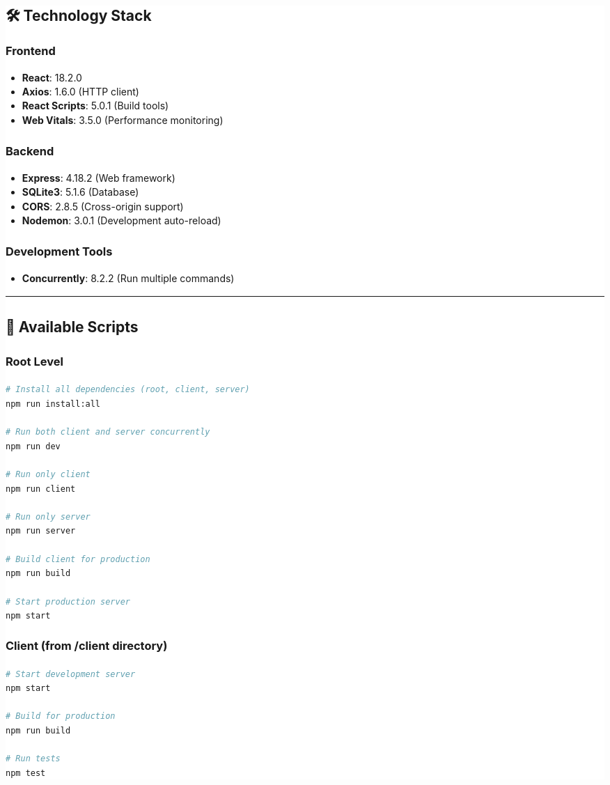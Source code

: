 ## 🛠️ Technology Stack

### Frontend
- **React**: 18.2.0
- **Axios**: 1.6.0 (HTTP client)
- **React Scripts**: 5.0.1 (Build tools)
- **Web Vitals**: 3.5.0 (Performance monitoring)

### Backend
- **Express**: 4.18.2 (Web framework)
- **SQLite3**: 5.1.6 (Database)
- **CORS**: 2.8.5 (Cross-origin support)
- **Nodemon**: 3.0.1 (Development auto-reload)

### Development Tools
- **Concurrently**: 8.2.2 (Run multiple commands)

---

## 📝 Available Scripts

### Root Level
```bash
# Install all dependencies (root, client, server)
npm run install:all

# Run both client and server concurrently
npm run dev

# Run only client
npm run client

# Run only server
npm run server

# Build client for production
npm run build

# Start production server
npm start
```

### Client (from /client directory)
```bash
# Start development server
npm start

# Build for production
npm run build

# Run tests
npm test
```
